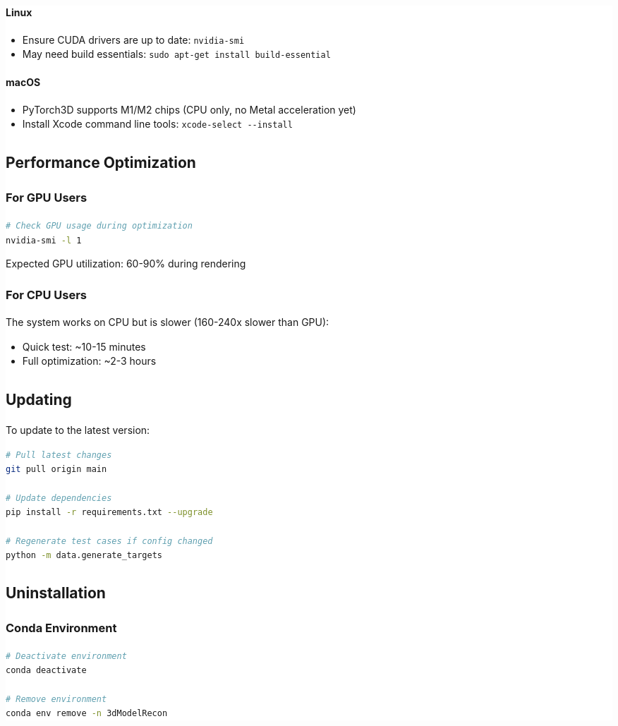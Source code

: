 #### Linux

- Ensure CUDA drivers are up to date: `nvidia-smi`
- May need build essentials: `sudo apt-get install build-essential`

#### macOS

- PyTorch3D supports M1/M2 chips (CPU only, no Metal acceleration yet)
- Install Xcode command line tools: `xcode-select --install`

## Performance Optimization

### For GPU Users

```bash
# Check GPU usage during optimization
nvidia-smi -l 1
```

Expected GPU utilization: 60-90% during rendering

### For CPU Users

The system works on CPU but is slower (160-240x slower than GPU):
- Quick test: ~10-15 minutes
- Full optimization: ~2-3 hours

## Updating

To update to the latest version:

```bash
# Pull latest changes
git pull origin main

# Update dependencies
pip install -r requirements.txt --upgrade

# Regenerate test cases if config changed
python -m data.generate_targets
```

## Uninstallation

### Conda Environment

```bash
# Deactivate environment
conda deactivate

# Remove environment
conda env remove -n 3dModelRecon
```
